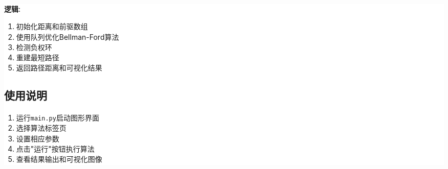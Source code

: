 **逻辑**:
1. 初始化距离和前驱数组
2. 使用队列优化Bellman-Ford算法
3. 检测负权环
4. 重建最短路径
5. 返回路径距离和可视化结果

## 使用说明

1. 运行`main.py`启动图形界面
2. 选择算法标签页
3. 设置相应参数
4. 点击"运行"按钮执行算法
5. 查看结果输出和可视化图像